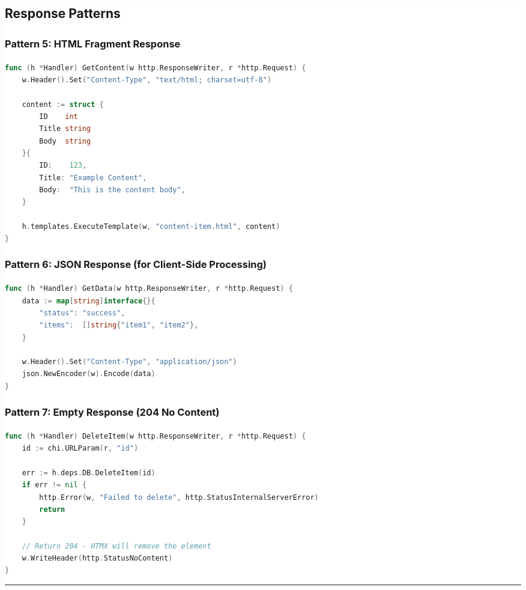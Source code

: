 
## Response Patterns

### Pattern 5: HTML Fragment Response
```go
func (h *Handler) GetContent(w http.ResponseWriter, r *http.Request) {
    w.Header().Set("Content-Type", "text/html; charset=utf-8")

    content := struct {
        ID    int
        Title string
        Body  string
    }{
        ID:    123,
        Title: "Example Content",
        Body:  "This is the content body",
    }

    h.templates.ExecuteTemplate(w, "content-item.html", content)
}
```

### Pattern 6: JSON Response (for Client-Side Processing)
```go
func (h *Handler) GetData(w http.ResponseWriter, r *http.Request) {
    data := map[string]interface{}{
        "status": "success",
        "items":  []string{"item1", "item2"},
    }

    w.Header().Set("Content-Type", "application/json")
    json.NewEncoder(w).Encode(data)
}
```

### Pattern 7: Empty Response (204 No Content)
```go
func (h *Handler) DeleteItem(w http.ResponseWriter, r *http.Request) {
    id := chi.URLParam(r, "id")

    err := h.deps.DB.DeleteItem(id)
    if err != nil {
        http.Error(w, "Failed to delete", http.StatusInternalServerError)
        return
    }

    // Return 204 - HTMX will remove the element
    w.WriteHeader(http.StatusNoContent)
}
```

---